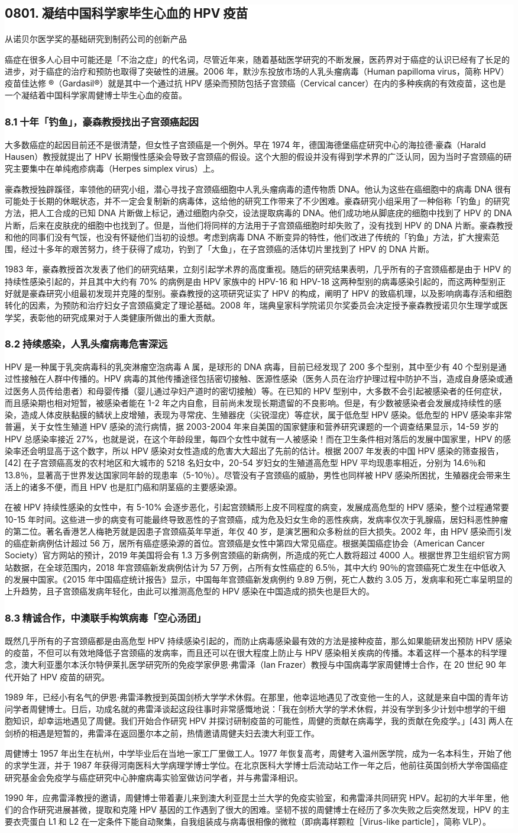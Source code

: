 ## 0801. 凝结中国科学家毕生心血的 HPV 疫苗

从诺贝尔医学奖的基础研究到制药公司的创新产品

癌症在很多人心目中可能还是「不治之症」的代名词，尽管近年来，随着基础医学研究的不断发展，医药界对于癌症的认识已经有了长足的进步，对于癌症的治疗和预防也取得了突破性的进展。2006 年，默沙东投放市场的人乳头瘤病毒（Human papilloma virus，简称 HPV）疫苗佳达修 ®（Gardasil®）就是其中一个通过抗 HPV 感染而预防包括子宫颈癌（Cervical cancer）在内的多种疾病的有效疫苗，这也是一个凝结着中国科学家周健博士毕生心血的疫苗。

### 8.1 十年「钓鱼」，豪森教授找出子宫颈癌起因

大多数癌症的起因目前还不是很清楚，但女性子宫颈癌是一个例外。早在 1974 年，德国海德堡癌症研究中心的海拉德·豪森（Harald Hausen）教授就提出了 HPV 长期慢性感染会导致子宫颈癌的假设。这个大胆的假设并没有得到学术界的广泛认同，因为当时子宫颈癌的研究主要集中在单纯疱疹病毒（Herpes simplex virus）上。

豪森教授独辟蹊径，率领他的研究小组，潜心寻找子宫颈癌细胞中人乳头瘤病毒的遗传物质 DNA。他认为这些在癌细胞中的病毒 DNA 很有可能处于长期的休眠状态，并不一定会复制新的病毒体，这给他的研究工作带来了不少困难。豪森研究小组采用了一种俗称「钓鱼」的研究方法，把人工合成的已知 DNA 片断做上标记，通过细胞内杂交，设法提取病毒的 DNA。他们成功地从脚底疣的细胞中找到了 HPV 的 DNA 片断，后来在皮肤疣的细胞中也找到了。但是，当他们将同样的方法用于子宫颈癌细胞时却失败了，没有找到 HPV 的 DNA 片断。豪森教授和他的同事们没有气馁，也没有怀疑他们当初的设想。考虑到病毒 DNA 不断变异的特性，他们改进了传统的「钓鱼」方法，扩大搜索范围，经过十多年的艰苦努力，终于获得了成功，钓到了「大鱼」，在子宫颈癌的活体切片里找到了 HPV 的 DNA 片断。

1983 年，豪森教授首次发表了他们的研究结果，立刻引起学术界的高度重视。随后的研究结果表明，几乎所有的子宫颈癌都是由于 HPV 的持续性感染引起的，并且其中大约有 70% 的病例是由 HPV 家族中的 HPV-16 和 HPV-18 这两种型别的病毒感染引起的，而这两种型别正好就是豪森研究小组最初发现并克隆的型别。豪森教授的这项研究证实了 HPV 的构成，阐明了 HPV 的致癌机理，以及影响病毒存活和细胞转化的因素，为预防和治疗妇女子宫颈癌奠定了理论基础。2008 年，瑞典皇家科学院诺贝尔奖委员会决定授予豪森教授诺贝尔生理学或医学奖，表彰他的研究成果对于人类健康所做出的重大贡献。

### 8.2 持续感染，人乳头瘤病毒危害深远

HPV 是一种属于乳突病毒科的乳突淋瘤空泡病毒 A 属，是球形的 DNA 病毒，目前已经发现了 200 多个型别，其中至少有 40 个型别是通过性接触在人群中传播的。HPV 病毒的其他传播途径包括密切接触、医源性感染（医务人员在治疗护理过程中防护不当，造成自身感染或通过医务人员传给患者）和母婴传播（婴儿通过孕妇产道时的密切接触）等。在已知的 HPV 型别中，大多数不会引起被感染者的任何症状，而且感染期也相对短暂，被感染者能在 1-2 年之内自愈，目前尚未发现长期遗留的不良影响。但是，有少数被感染者会发展成持续性的感染，造成人体皮肤黏膜的鳞状上皮增殖，表现为寻常疣、生殖器疣（尖锐湿疣）等症状，属于低危型 HPV 感染。低危型的 HPV 感染率非常普遍，关于女性生殖道 HPV 感染的流行病情，据 2003-2004 年来自美国的国家健康和营养研究课题的一个调查结果显示，14-59 岁的 HPV 总感染率接近 27%，也就是说，在这个年龄段里，每四个女性中就有一人被感染！而在卫生条件相对落后的发展中国家里，HPV 的感染率还会明显高于这个数字，所以 HPV 感染对女性造成的危害大大超出了先前的估计。根据 2007 年发表的中国 HPV 感染的筛查报告，[42] 在子宫颈癌高发的农村地区和大城市的 5218 名妇女中，20-54 岁妇女的生殖道高危型 HPV 平均现患率相近，分别为 14.6％和 13.8％，显著高于世界发达国家同年龄的现患率（5-10％）。尽管没有子宫颈癌的威胁，男性也同样被 HPV 感染所困扰，生殖器疣会带来生活上的诸多不便，而且 HPV 也是肛门癌和阴茎癌的主要感染源。

在被 HPV 持续性感染的女性中，有 5-10% 会逐步恶化，引起宫颈鳞形上皮不同程度的病变，发展成高危型的 HPV 感染，整个过程通常要 10-15 年时间。这些进一步的病变有可能最终导致恶性的子宫颈癌，成为危及妇女生命的恶性疾病，发病率仅次于乳腺癌，居妇科恶性肿瘤的第二位。著名香港艺人梅艳芳就是因患子宫颈癌英年早逝，年仅 40 岁，是演艺圈和众多粉丝的巨大损失。2002 年，由 HPV 感染而引发的癌症新病例估计超过 56 万，居所有癌症感染源的首位。宫颈癌是女性中第四大常见癌症。根据美国癌症协会（American Cancer Society）官方网站的预计，2019 年美国将会有 1.3 万多例宫颈癌的新病例，所造成的死亡人数将超过 4000 人。根据世界卫生组织官方网站数据，在全球范围内，2018 年宫颈癌新发病例估计为 57 万例，占所有女性癌症的 6.5％，其中大约 90％的宫颈癌死亡发生在中低收入的发展中国家。《2015 年中国癌症统计报告》显示，中国每年宫颈癌新发病例约 9.89 万例，死亡人数约 3.05 万，发病率和死亡率呈明显的上升趋势，且子宫颈癌发病年轻化，由此可以推测高危型的 HPV 感染在中国造成的损失也是巨大的。

### 8.3 精诚合作，中澳联手构筑病毒「空心汤团」

既然几乎所有的子宫颈癌都是由高危型 HPV 持续感染引起的，而防止病毒感染最有效的方法是接种疫苗，那么如果能研发出预防 HPV 感染的疫苗，不但可以有效地降低子宫颈癌的发病率，而且还可以在很大程度上防止与 HPV 感染相关疾病的传播。本着这样一个基本的科学理念，澳大利亚墨尔本沃尔特伊莱扎医学研究所的免疫学家伊恩·弗雷泽（Ian Frazer）教授与中国病毒学家周健博士合作，在 20 世纪 90 年代开始了 HPV 疫苗的研究。

1989 年，已经小有名气的伊恩·弗雷泽教授到英国剑桥大学学术休假。在那里，他幸运地遇见了改变他一生的人，这就是来自中国的青年访问学者周健博士。日后，功成名就的弗雷泽谈起这段往事时非常感慨地说：「我在剑桥大学的学术休假，并没有学到多少计划中想学的干细胞知识，却幸运地遇见了周健。我们开始合作研究 HPV 并探讨研制疫苗的可能性，周健的贡献在病毒学，我的贡献在免疫学。」[43] 两人在剑桥的相遇是短暂的，弗雷泽在返回墨尔本之前，热情邀请周健夫妇去澳大利亚工作。

周健博士 1957 年出生在杭州，中学毕业后在当地一家工厂里做工人。1977 年恢复高考，周健考入温州医学院，成为一名本科生，开始了他的求学生涯，并于 1987 年获得河南医科大学病理学博士学位。在北京医科大学博士后流动站工作一年之后，他前往英国剑桥大学帝国癌症研究基金会免疫学与癌症研究中心肿瘤病毒实验室做访问学者，并与弗雷泽相识。

1990 年，应弗雷泽教授的邀请，周健博士带着妻儿来到澳大利亚昆士兰大学的免疫实验室，和弗雷泽共同研究 HPV。起初的大半年里，他们的合作研究进展甚微，提取和克隆 HPV 基因的工作遇到了很大的困难。坚韧不拔的周健博士在经历了多次失败之后突然发现，HPV 的主要衣壳蛋白 L1 和 L2 在一定条件下能自动聚集，自我组装成与病毒很相像的微粒（即病毒样颗粒［Virus-like particle］，简称 VLP）。
